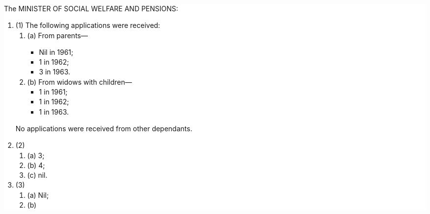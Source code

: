 </question>

<answer by="#minister_of_social_welfare_and_pensions" to="#oldfield">

<from>The MINISTER OF SOCIAL WELFARE AND PENSIONS:</from>

<ol>

<li>(1) The following applications were received:

<ol>

<li><span class="col_1117-1118" refersTo="page_0573"/>(a) From parents&#x2014;

<ul>

<li>Nil in 1961;</li>

<li>1 in 1962;</li>

<li>3 in 1963.</li>

</ul>

</li>

<li>(b) From widows with children&#x2014;

<ul>

<li>1 in 1961;</li>

<li>1 in 1962;</li>

<li>1 in 1963.</li>

</ul>

</li>

</ol>

<p>No applications were received from other dependants.</p></li>

<li>(2)

<ol>

<li>(a) 3;</li>

<li>(b) 4;</li>

<li>(c) nil.</li>

</ol>

</li>

<li>(3)

<ol>

<li>(a) Nil;</li>

<li>(b)
